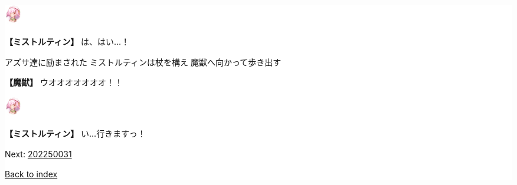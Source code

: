 <img src="../images/units/600621.png" alt="600621.png" height="34"/>

**【ミストルティン】**
は、はい…！

アズサ達に励まされた
ミストルティンは杖を構え
魔獣へ向かって歩き出す

**【魔獣】**
ウオオオオオオオ！！

<img src="../images/units/600621.png" alt="600621.png" height="34"/>

**【ミストルティン】**
い…行きますっ！


Next: [202250031](202250031.md)

[Back to index](index.md)
